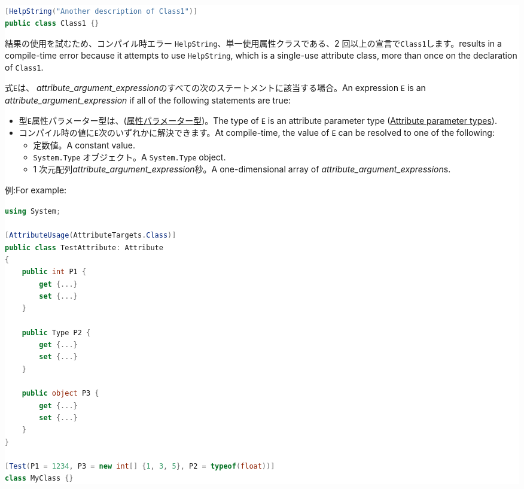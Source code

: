 ```csharp
[HelpString("Another description of Class1")]
public class Class1 {}
```

<span data-ttu-id="8540a-215">結果の使用を試むため、コンパイル時エラー `HelpString`、単一使用属性クラスである、2 回以上の宣言で`Class1`します。</span><span class="sxs-lookup"><span data-stu-id="8540a-215">results in a compile-time error because it attempts to use `HelpString`, which is a single-use attribute class, more than once on the declaration of `Class1`.</span></span>

<span data-ttu-id="8540a-216">式`E`は、 *attribute_argument_expression*のすべての次のステートメントに該当する場合。</span><span class="sxs-lookup"><span data-stu-id="8540a-216">An expression `E` is an *attribute_argument_expression* if all of the following statements are true:</span></span>

*  <span data-ttu-id="8540a-217">型`E`属性パラメーター型は、([属性パラメーター型](attributes.md#attribute-parameter-types))。</span><span class="sxs-lookup"><span data-stu-id="8540a-217">The type of `E` is an attribute parameter type ([Attribute parameter types](attributes.md#attribute-parameter-types)).</span></span>
*  <span data-ttu-id="8540a-218">コンパイル時の値に`E`次のいずれかに解決できます。</span><span class="sxs-lookup"><span data-stu-id="8540a-218">At compile-time, the value of `E` can be resolved to one of the following:</span></span>
   * <span data-ttu-id="8540a-219">定数値。</span><span class="sxs-lookup"><span data-stu-id="8540a-219">A constant value.</span></span>
   * <span data-ttu-id="8540a-220">`System.Type` オブジェクト。</span><span class="sxs-lookup"><span data-stu-id="8540a-220">A `System.Type` object.</span></span>
   * <span data-ttu-id="8540a-221">1 次元配列*attribute_argument_expression*秒。</span><span class="sxs-lookup"><span data-stu-id="8540a-221">A one-dimensional array of *attribute_argument_expression*s.</span></span>

<span data-ttu-id="8540a-222">例:</span><span class="sxs-lookup"><span data-stu-id="8540a-222">For example:</span></span>

```csharp
using System;

[AttributeUsage(AttributeTargets.Class)]
public class TestAttribute: Attribute
{
    public int P1 {
        get {...}
        set {...}
    }

    public Type P2 {
        get {...}
        set {...}
    }

    public object P3 {
        get {...}
        set {...}
    }
}

[Test(P1 = 1234, P3 = new int[] {1, 3, 5}, P2 = typeof(float))]
class MyClass {}
```
